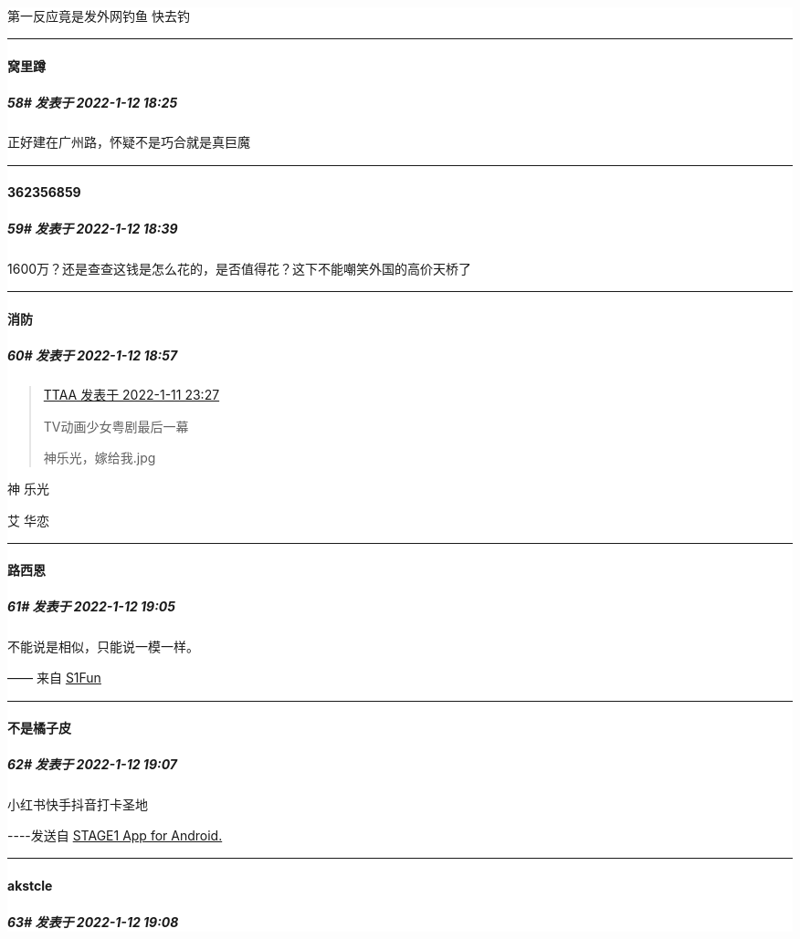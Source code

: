 第一反应竟是发外网钓鱼</blockquote>
快去钓

*****

####  窝里蹲  
##### 58#       发表于 2022-1-12 18:25

正好建在广州路，怀疑不是巧合就是真巨魔

*****

####  362356859  
##### 59#       发表于 2022-1-12 18:39

1600万？还是查查这钱是怎么花的，是否值得花？这下不能嘲笑外国的高价天桥了

*****

####  消防  
##### 60#       发表于 2022-1-12 18:57

<blockquote><a href="httphttps://bbs.saraba1st.com/2b/forum.php?mod=redirect&amp;goto=findpost&amp;pid=54253159&amp;ptid=2046895" target="_blank">TTAA 发表于 2022-1-11 23:27</a>

TV动画少女粤剧最后一幕

神乐光，嫁给我.jpg</blockquote>
神 乐光

艾 华恋



*****

####  路西恩  
##### 61#       发表于 2022-1-12 19:05

不能说是相似，只能说一模一样。

—— 来自 [S1Fun](https://s1fun.koalcat.com)

*****

####  不是橘子皮  
##### 62#       发表于 2022-1-12 19:07

小红书快手抖音打卡圣地

----发送自 [STAGE1 App for Android.](http://stage1.5j4m.com/?1.29)

*****

####  akstcle  
##### 63#       发表于 2022-1-12 19:08
